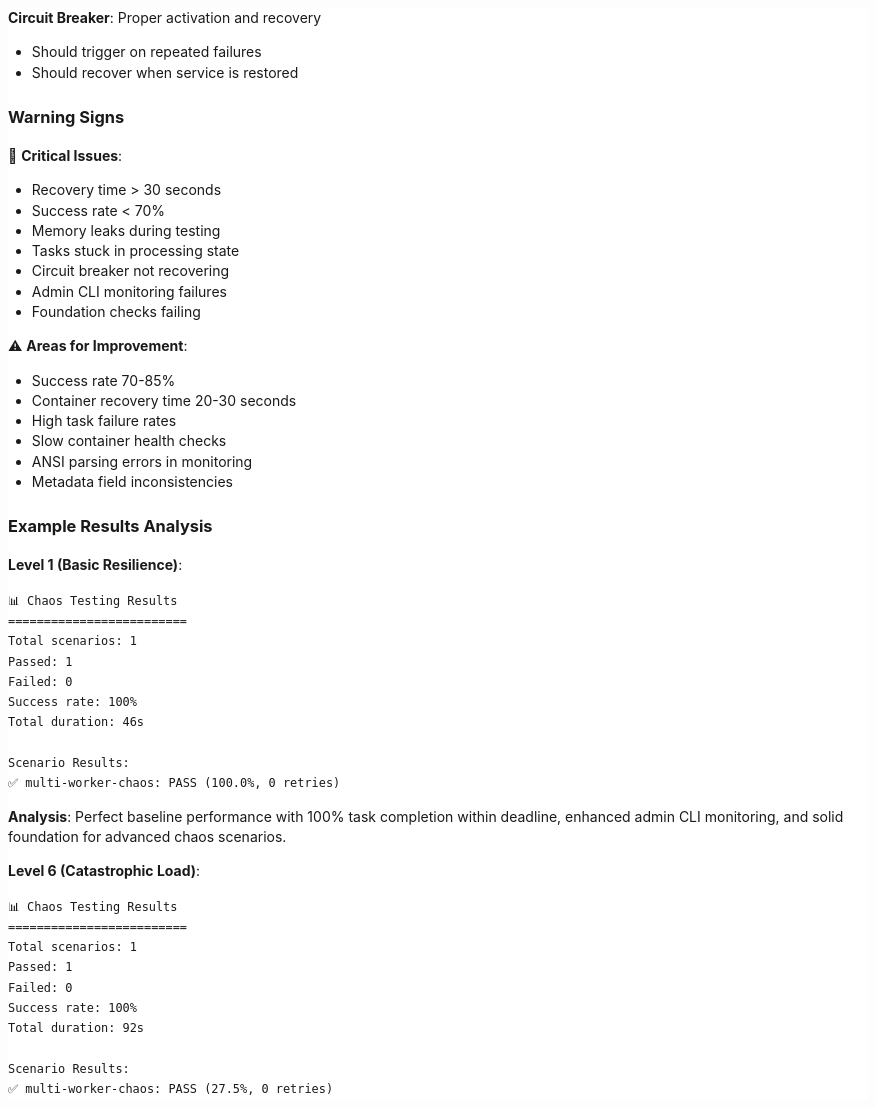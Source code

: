 **Circuit Breaker**: Proper activation and recovery
- Should trigger on repeated failures
- Should recover when service is restored

### Warning Signs

🚨 **Critical Issues**:
- Recovery time > 30 seconds
- Success rate < 70%
- Memory leaks during testing
- Tasks stuck in processing state
- Circuit breaker not recovering
- Admin CLI monitoring failures
- Foundation checks failing

⚠️ **Areas for Improvement**:
- Success rate 70-85%
- Container recovery time 20-30 seconds
- High task failure rates
- Slow container health checks
- ANSI parsing errors in monitoring
- Metadata field inconsistencies

### Example Results Analysis

**Level 1 (Basic Resilience)**:
```
📊 Chaos Testing Results
=========================
Total scenarios: 1
Passed: 1
Failed: 0
Success rate: 100%
Total duration: 46s

Scenario Results:
✅ multi-worker-chaos: PASS (100.0%, 0 retries)
```

**Analysis**: Perfect baseline performance with 100% task completion within deadline, enhanced admin CLI monitoring, and solid foundation for advanced chaos scenarios.

**Level 6 (Catastrophic Load)**:
```
📊 Chaos Testing Results
=========================
Total scenarios: 1
Passed: 1
Failed: 0
Success rate: 100%
Total duration: 92s

Scenario Results:
✅ multi-worker-chaos: PASS (27.5%, 0 retries)
```
